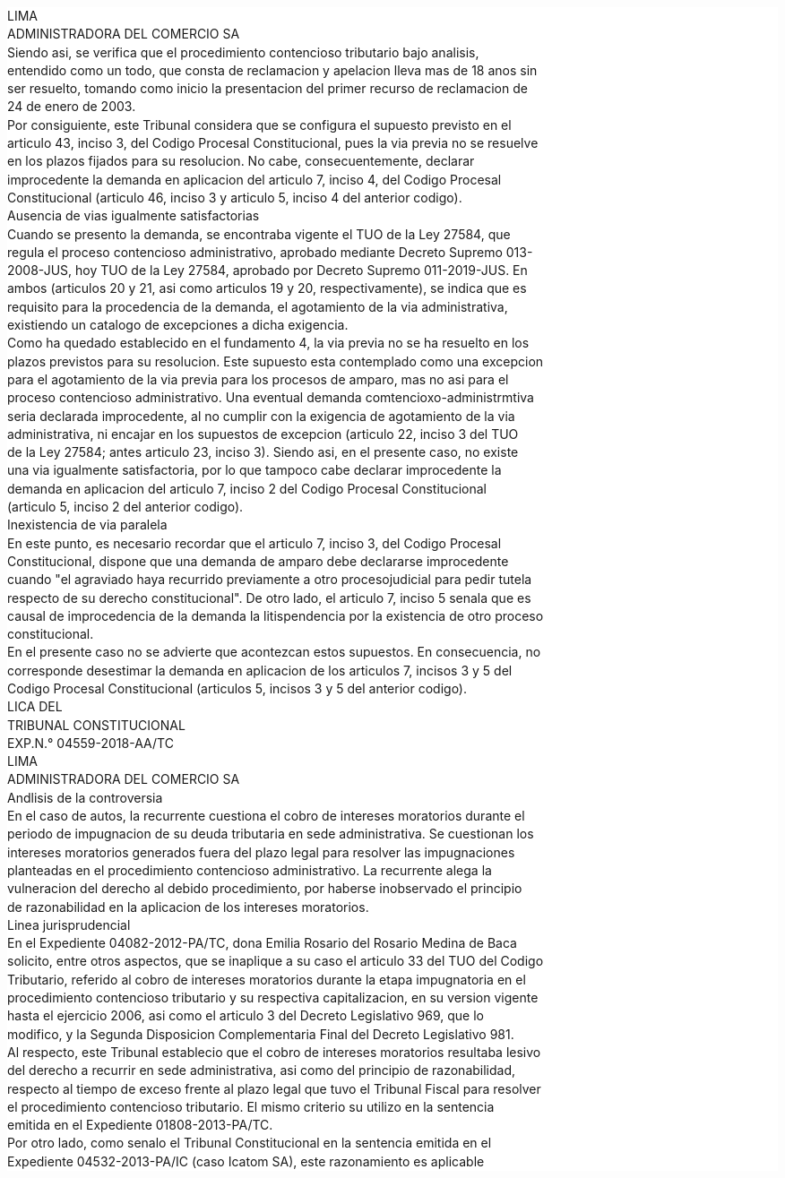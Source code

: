 LIMA  
ADMINISTRADORA DEL COMERCIO SA  
Siendo asi, se verifica que el procedimiento contencioso tributario bajo analisis,  
entendido como un todo, que consta de reclamacion y apelacion lleva mas de 18 anos sin  
ser resuelto, tomando como inicio la presentacion del primer recurso de reclamacion de  
24 de enero de 2003.  
Por consiguiente, este Tribunal considera que se configura el supuesto previsto en el  
articulo 43, inciso 3, del Codigo Procesal Constitucional, pues la via previa no se resuelve  
en los plazos fijados para su resolucion. No cabe, consecuentemente, declarar  
improcedente la demanda en aplicacion del articulo 7, inciso 4, del Codigo Procesal  
Constitucional (articulo 46, inciso 3 y articulo 5, inciso 4 del anterior codigo).  
Ausencia de vias igualmente satisfactorias  
Cuando se presento la demanda, se encontraba vigente el TUO de la Ley 27584, que  
regula el proceso contencioso administrativo, aprobado mediante Decreto Supremo 013-  
2008-JUS, hoy TUO de la Ley 27584, aprobado por Decreto Supremo 011-2019-JUS. En  
ambos (articulos 20 y 21, asi como articulos 19 y 20, respectivamente), se indica que es  
requisito para la procedencia de la demanda, el agotamiento de la via administrativa,  
existiendo un catalogo de excepciones a dicha exigencia.  
Como ha quedado establecido en el fundamento 4, la via previa no se ha resuelto en los  
plazos previstos para su resolucion. Este supuesto esta contemplado como una excepcion  
para el agotamiento de la via previa para los procesos de amparo, mas no asi para el  
proceso contencioso administrativo. Una eventual demanda comtencioxo-administrmtiva  
seria declarada improcedente, al no cumplir con la exigencia de agotamiento de la via  
administrativa, ni encajar en los supuestos de excepcion (articulo 22, inciso 3 del TUO  
de la Ley 27584; antes articulo 23, inciso 3). Siendo asi, en el presente caso, no existe  
una via igualmente satisfactoria, por lo que tampoco cabe declarar improcedente la  
demanda en aplicacion del articulo 7, inciso 2 del Codigo Procesal Constitucional  
(articulo 5, inciso 2 del anterior codigo).  
Inexistencia de via paralela  
En este punto, es necesario recordar que el articulo 7, inciso 3, del Codigo Procesal  
Constitucional, dispone que una demanda de amparo debe declararse improcedente  
cuando "el agraviado haya recurrido previamente a otro procesojudicial para pedir tutela  
respecto de su derecho constitucional". De otro lado, el articulo 7, inciso 5 senala que es  
causal de improcedencia de la demanda la litispendencia por la existencia de otro proceso  
constitucional.  
En el presente caso no se advierte que acontezcan estos supuestos. En consecuencia, no  
corresponde desestimar la demanda en aplicacion de los articulos 7, incisos 3 y 5 del  
Codigo Procesal Constitucional (articulos 5, incisos 3 y 5 del anterior codigo).  
LICA DEL  
TRIBUNAL CONSTITUCIONAL  
EXP.N.° 04559-2018-AA/TC  
LIMA  
ADMINISTRADORA DEL COMERCIO SA  
Andlisis de la controversia  
En el caso de autos, la recurrente cuestiona el cobro de intereses moratorios durante el  
periodo de impugnacion de su deuda tributaria en sede administrativa. Se cuestionan los  
intereses moratorios generados fuera del plazo legal para resolver las impugnaciones  
planteadas en el procedimiento contencioso administrativo. La recurrente alega la  
vulneracion del derecho al debido procedimiento, por haberse inobservado el principio  
de razonabilidad en la aplicacion de los intereses moratorios.  
Linea jurisprudencial  
En el Expediente 04082-2012-PA/TC, dona Emilia Rosario del Rosario Medina de Baca  
solicito, entre otros aspectos, que se inaplique a su caso el articulo 33 del TUO del Codigo  
Tributario, referido al cobro de intereses moratorios durante la etapa impugnatoria en el  
procedimiento contencioso tributario y su respectiva capitalizacion, en su version vigente  
hasta el ejercicio 2006, asi como el articulo 3 del Decreto Legislativo 969, que lo  
modifico, y la Segunda Disposicion Complementaria Final del Decreto Legislativo 981.  
Al respecto, este Tribunal establecio que el cobro de intereses moratorios resultaba lesivo  
del derecho a recurrir en sede administrativa, asi como del principio de razonabilidad,  
respecto al tiempo de exceso frente al plazo legal que tuvo el Tribunal Fiscal para resolver  
el procedimiento contencioso tributario. El mismo criterio su utilizo en la sentencia  
emitida en el Expediente 01808-2013-PA/TC.  
Por otro lado, como senalo el Tribunal Constitucional en la sentencia emitida en el  
Expediente 04532-2013-PA/IC (caso Icatom SA), este razonamiento es aplicable  
